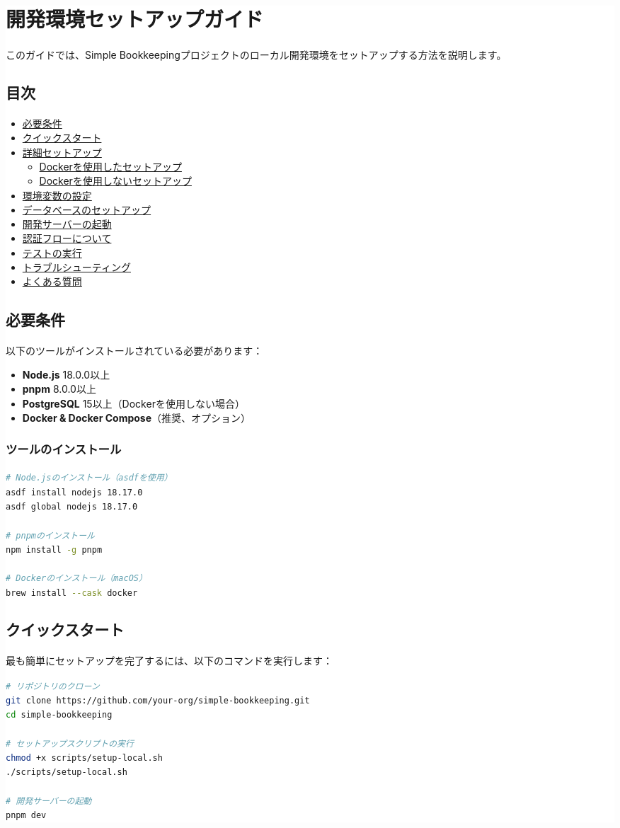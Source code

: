 # 開発環境セットアップガイド

このガイドでは、Simple Bookkeepingプロジェクトのローカル開発環境をセットアップする方法を説明します。

## 目次

- [必要条件](#必要条件)
- [クイックスタート](#クイックスタート)
- [詳細セットアップ](#詳細セットアップ)
  - [Dockerを使用したセットアップ](#dockerを使用したセットアップ)
  - [Dockerを使用しないセットアップ](#dockerを使用しないセットアップ)
- [環境変数の設定](#環境変数の設定)
- [データベースのセットアップ](#データベースのセットアップ)
- [開発サーバーの起動](#開発サーバーの起動)
- [認証フローについて](#認証フローについて)
- [テストの実行](#テストの実行)
- [トラブルシューティング](#トラブルシューティング)
- [よくある質問](#よくある質問)

## 必要条件

以下のツールがインストールされている必要があります：

- **Node.js** 18.0.0以上
- **pnpm** 8.0.0以上
- **PostgreSQL** 15以上（Dockerを使用しない場合）
- **Docker & Docker Compose**（推奨、オプション）

### ツールのインストール

```bash
# Node.jsのインストール（asdfを使用）
asdf install nodejs 18.17.0
asdf global nodejs 18.17.0

# pnpmのインストール
npm install -g pnpm

# Dockerのインストール（macOS）
brew install --cask docker
```

## クイックスタート

最も簡単にセットアップを完了するには、以下のコマンドを実行します：

```bash
# リポジトリのクローン
git clone https://github.com/your-org/simple-bookkeeping.git
cd simple-bookkeeping

# セットアップスクリプトの実行
chmod +x scripts/setup-local.sh
./scripts/setup-local.sh

# 開発サーバーの起動
pnpm dev
```
